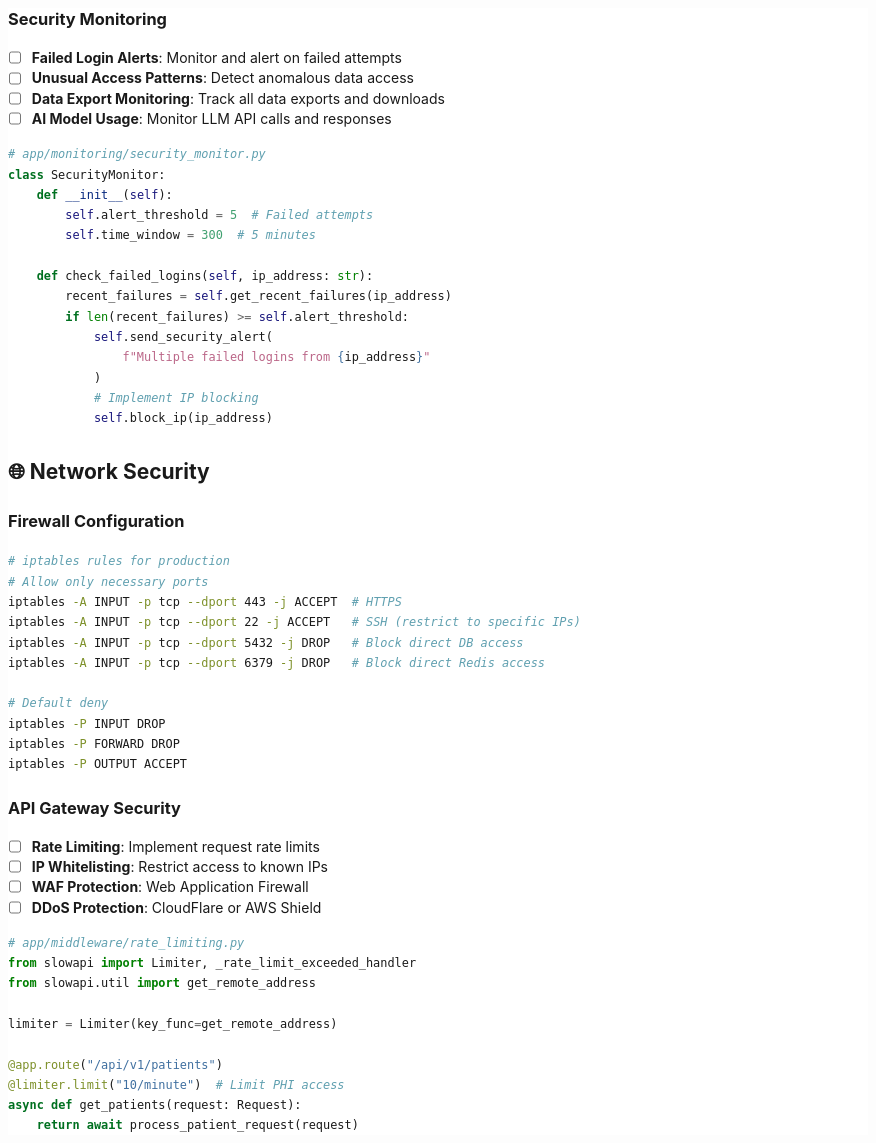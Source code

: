 ### **Security Monitoring**
- [ ] **Failed Login Alerts**: Monitor and alert on failed attempts
- [ ] **Unusual Access Patterns**: Detect anomalous data access
- [ ] **Data Export Monitoring**: Track all data exports and downloads
- [ ] **AI Model Usage**: Monitor LLM API calls and responses

```python
# app/monitoring/security_monitor.py
class SecurityMonitor:
    def __init__(self):
        self.alert_threshold = 5  # Failed attempts
        self.time_window = 300  # 5 minutes
    
    def check_failed_logins(self, ip_address: str):
        recent_failures = self.get_recent_failures(ip_address)
        if len(recent_failures) >= self.alert_threshold:
            self.send_security_alert(
                f"Multiple failed logins from {ip_address}"
            )
            # Implement IP blocking
            self.block_ip(ip_address)
```

## 🌐 Network Security

### **Firewall Configuration**
```bash
# iptables rules for production
# Allow only necessary ports
iptables -A INPUT -p tcp --dport 443 -j ACCEPT  # HTTPS
iptables -A INPUT -p tcp --dport 22 -j ACCEPT   # SSH (restrict to specific IPs)
iptables -A INPUT -p tcp --dport 5432 -j DROP   # Block direct DB access
iptables -A INPUT -p tcp --dport 6379 -j DROP   # Block direct Redis access

# Default deny
iptables -P INPUT DROP
iptables -P FORWARD DROP
iptables -P OUTPUT ACCEPT
```

### **API Gateway Security**
- [ ] **Rate Limiting**: Implement request rate limits
- [ ] **IP Whitelisting**: Restrict access to known IPs
- [ ] **WAF Protection**: Web Application Firewall
- [ ] **DDoS Protection**: CloudFlare or AWS Shield

```python
# app/middleware/rate_limiting.py
from slowapi import Limiter, _rate_limit_exceeded_handler
from slowapi.util import get_remote_address

limiter = Limiter(key_func=get_remote_address)

@app.route("/api/v1/patients")
@limiter.limit("10/minute")  # Limit PHI access
async def get_patients(request: Request):
    return await process_patient_request(request)
```
